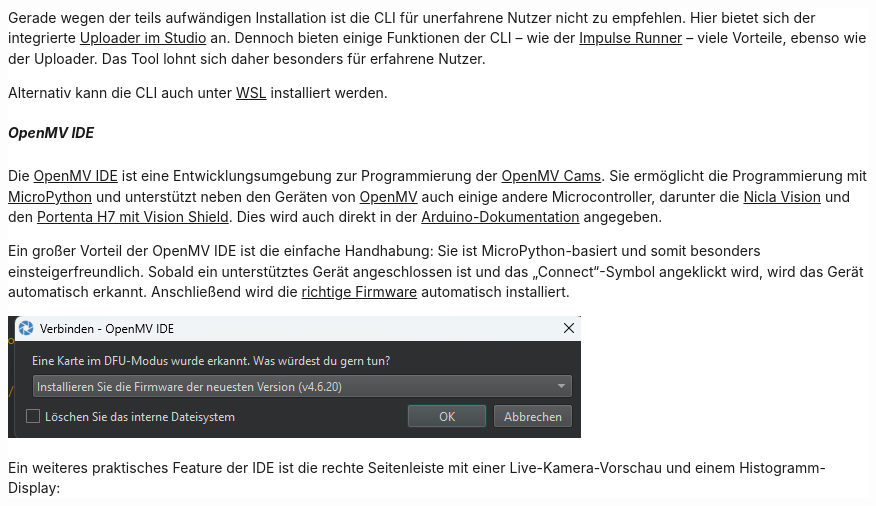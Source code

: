 Gerade wegen der teils aufwändigen Installation ist die CLI für unerfahrene Nutzer nicht zu empfehlen. Hier bietet sich der integrierte [Uploader im Studio](https://docs.edgeimpulse.com/docs/edge-impulse-studio/data-acquisition/uploader) an. Dennoch bieten einige Funktionen der CLI – wie der [Impulse Runner](https://docs.edgeimpulse.com/docs/tools/edge-impulse-cli/cli-run-impulse) – viele Vorteile, ebenso wie der Uploader. Das Tool lohnt sich daher besonders für erfahrene Nutzer.

Alternativ kann die CLI auch unter [WSL](https://docs.edgeimpulse.com/docs/tools/edge-impulse-cli/cli-installation#installation-windows-subsystem-for-linux-wsl) installiert werden.

##### OpenMV IDE

Die [OpenMV IDE](https://openmv.io/pages/download?gad_source=1&gclid=EAIaIQobChMIi8bRwIOMjQMVXYpoCR3cdBlkEAAYASAAEgIrVvD_BwE) ist eine Entwicklungsumgebung zur Programmierung der [OpenMV Cams](https://docs.openmv.io/openmvcam/quickref.html). Sie ermöglicht die Programmierung mit [MicroPython](https://micropython.org/) und unterstützt neben den Geräten von [OpenMV](https://openmv.io/) auch einige andere Microcontroller, darunter die [Nicla Vision](#nicla-vision) und den [Portenta H7 mit Vision Shield](#portenta-h7--mit-vision-shield). Dies wird auch direkt in der [Arduino-Dokumentation](https://docs.arduino.cc/tutorials/nicla-vision/user-manual/#with-openmv-ide) angegeben.

Ein großer Vorteil der OpenMV IDE ist die einfache Handhabung: Sie ist MicroPython-basiert und somit besonders einsteigerfreundlich. Sobald ein unterstütztes Gerät angeschlossen ist und das „Connect“-Symbol angeklickt wird, wird das Gerät automatisch erkannt. Anschließend wird die [richtige Firmware](https://docs.arduino.cc/tutorials/nicla-vision/user-manual/#with-openmv-ide) automatisch installiert.

![Firmware Flash](img/FirmwareInstall.png)

Ein weiteres praktisches Feature der IDE ist die rechte Seitenleiste mit einer Live-Kamera-Vorschau und einem Histogramm-Display:
